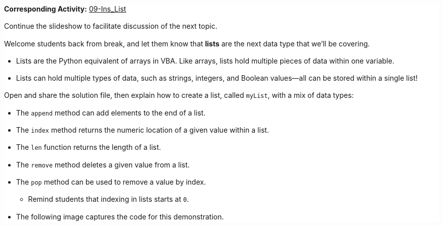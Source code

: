 **Corresponding Activity:** [09-Ins_List](Activities/09-Ins_List/)

Continue the slideshow to facilitate discussion of the next topic.

Welcome students back from break, and let them know that **lists** are the next data type that we’ll be covering.

* Lists are the Python equivalent of arrays in VBA. Like arrays, lists hold multiple pieces of data within one variable.

* Lists can hold multiple types of data, such as strings, integers, and Boolean values&mdash;all can be stored within a single list!

Open and share the solution file, then explain how to create a list, called `myList`, with a mix of data types:

* The `append` method can add elements to the end of a list.

* The `index` method returns the numeric location of a given value within a list.

* The `len` function returns the length of a list.

* The `remove` method deletes a given value from a list.

* The `pop` method can be used to remove a value by index.

  * Remind students that indexing in lists starts at `0`.

* The following image captures the code for this demonstration.
